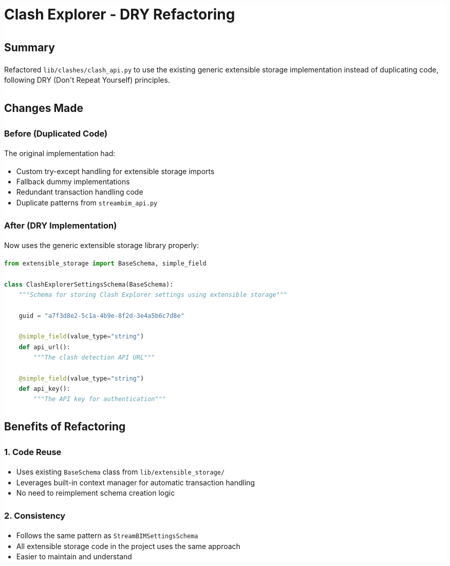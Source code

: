 # Clash Explorer - DRY Refactoring

## Summary

Refactored `lib/clashes/clash_api.py` to use the existing generic extensible storage implementation instead of duplicating code, following DRY (Don't Repeat Yourself) principles.

## Changes Made

### Before (Duplicated Code)

The original implementation had:
- Custom try-except handling for extensible storage imports
- Fallback dummy implementations
- Redundant transaction handling code
- Duplicate patterns from `streambim_api.py`

### After (DRY Implementation)

Now uses the generic extensible storage library properly:

```python
from extensible_storage import BaseSchema, simple_field

class ClashExplorerSettingsSchema(BaseSchema):
    """Schema for storing Clash Explorer settings using extensible storage"""
    
    guid = "a7f3d8e2-5c1a-4b9e-8f2d-3e4a5b6c7d8e"
    
    @simple_field(value_type="string")
    def api_url():
        """The clash detection API URL"""
        
    @simple_field(value_type="string")
    def api_key():
        """The API key for authentication"""
```

## Benefits of Refactoring

### 1. **Code Reuse**
- Uses existing `BaseSchema` class from `lib/extensible_storage/`
- Leverages built-in context manager for automatic transaction handling
- No need to reimplement schema creation logic

### 2. **Consistency**
- Follows the same pattern as `StreamBIMSettingsSchema`
- All extensible storage code in the project uses the same approach
- Easier to maintain and understand
